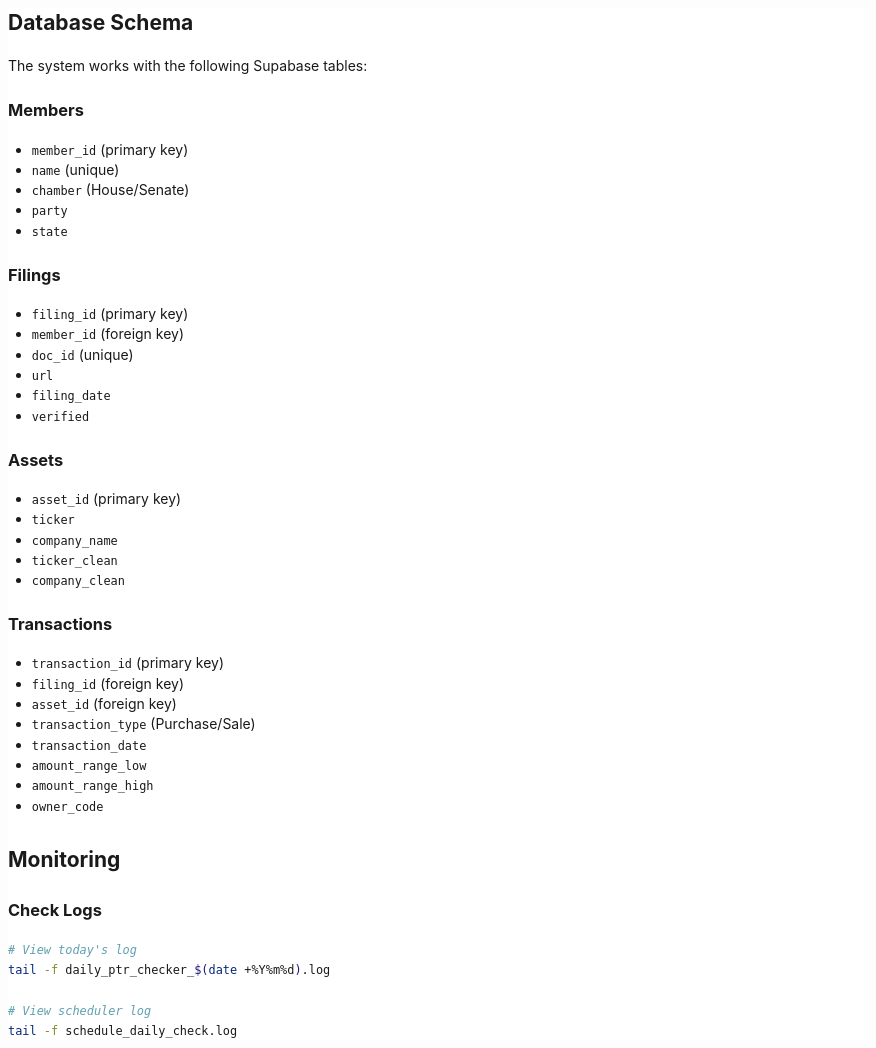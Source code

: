 ## Database Schema

The system works with the following Supabase tables:

### Members

- `member_id` (primary key)
- `name` (unique)
- `chamber` (House/Senate)
- `party`
- `state`

### Filings

- `filing_id` (primary key)
- `member_id` (foreign key)
- `doc_id` (unique)
- `url`
- `filing_date`
- `verified`

### Assets

- `asset_id` (primary key)
- `ticker`
- `company_name`
- `ticker_clean`
- `company_clean`

### Transactions

- `transaction_id` (primary key)
- `filing_id` (foreign key)
- `asset_id` (foreign key)
- `transaction_type` (Purchase/Sale)
- `transaction_date`
- `amount_range_low`
- `amount_range_high`
- `owner_code`

## Monitoring

### Check Logs

```bash
# View today's log
tail -f daily_ptr_checker_$(date +%Y%m%d).log

# View scheduler log
tail -f schedule_daily_check.log
```
